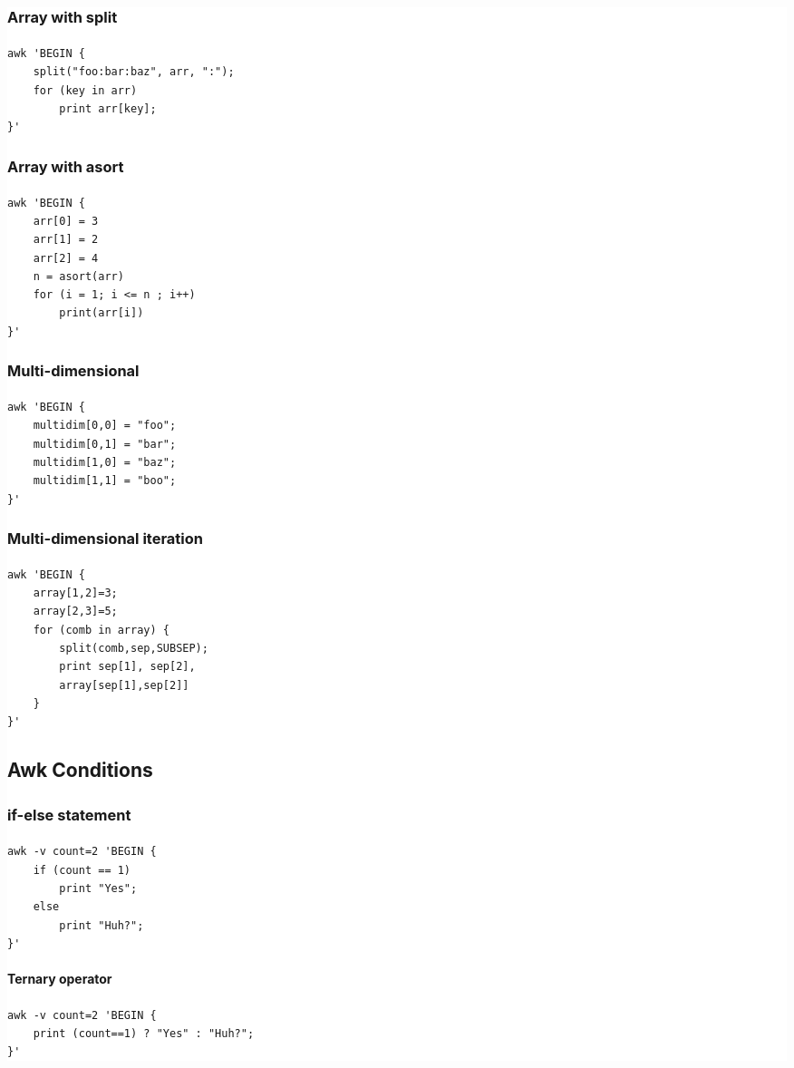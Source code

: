 
### Array with split
```
awk 'BEGIN {
    split("foo:bar:baz", arr, ":");
    for (key in arr)
        print arr[key];
}'
```

### Array with asort
```
awk 'BEGIN {
    arr[0] = 3
    arr[1] = 2
    arr[2] = 4
    n = asort(arr)
    for (i = 1; i <= n ; i++)
        print(arr[i])
}'
```



### Multi-dimensional
```
awk 'BEGIN {
    multidim[0,0] = "foo";
    multidim[0,1] = "bar";
    multidim[1,0] = "baz";
    multidim[1,1] = "boo";
}'
```

### Multi-dimensional iteration
```
awk 'BEGIN {
    array[1,2]=3;
    array[2,3]=5;
    for (comb in array) {
        split(comb,sep,SUBSEP);
        print sep[1], sep[2], 
        array[sep[1],sep[2]]
    }
}'
```



Awk Conditions
----------

### if-else statement
```
awk -v count=2 'BEGIN {
    if (count == 1)
        print "Yes";
    else
        print "Huh?";
}'
```
#### Ternary operator
```
awk -v count=2 'BEGIN {
    print (count==1) ? "Yes" : "Huh?";
}'
```